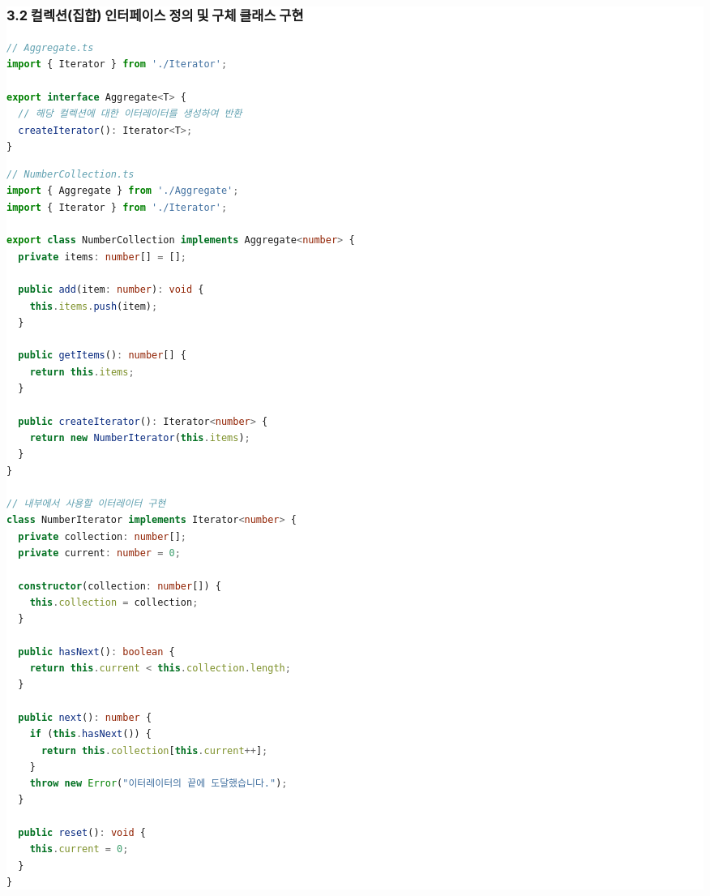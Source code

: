### 3.2 컬렉션(집합) 인터페이스 정의 및 구체 클래스 구현

```typescript
// Aggregate.ts
import { Iterator } from './Iterator';

export interface Aggregate<T> {
  // 해당 컬렉션에 대한 이터레이터를 생성하여 반환
  createIterator(): Iterator<T>;
}
```

```typescript
// NumberCollection.ts
import { Aggregate } from './Aggregate';
import { Iterator } from './Iterator';

export class NumberCollection implements Aggregate<number> {
  private items: number[] = [];

  public add(item: number): void {
    this.items.push(item);
  }

  public getItems(): number[] {
    return this.items;
  }

  public createIterator(): Iterator<number> {
    return new NumberIterator(this.items);
  }
}

// 내부에서 사용할 이터레이터 구현
class NumberIterator implements Iterator<number> {
  private collection: number[];
  private current: number = 0;

  constructor(collection: number[]) {
    this.collection = collection;
  }

  public hasNext(): boolean {
    return this.current < this.collection.length;
  }

  public next(): number {
    if (this.hasNext()) {
      return this.collection[this.current++];
    }
    throw new Error("이터레이터의 끝에 도달했습니다.");
  }

  public reset(): void {
    this.current = 0;
  }
}
```
